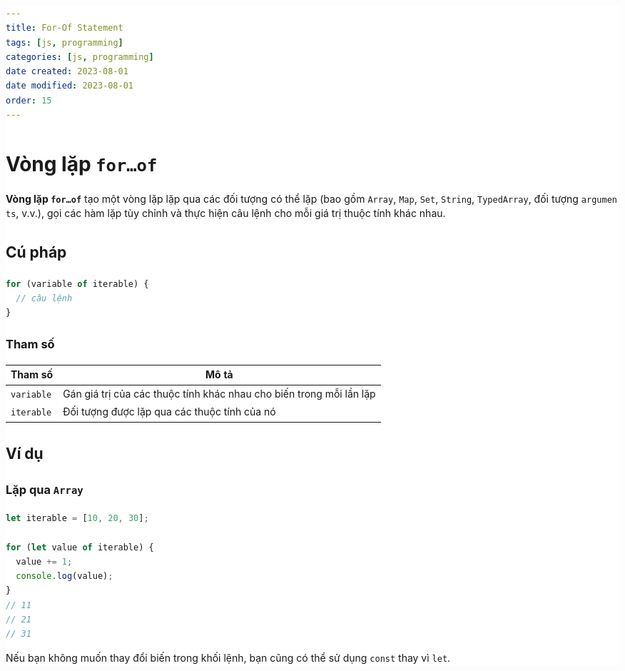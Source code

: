 ```yaml
---
title: For-Of Statement
tags: [js, programming]
categories: [js, programming]
date created: 2023-08-01
date modified: 2023-08-01
order: 15
---
```


# Vòng lặp `for…of`

**Vòng lặp `for…of`** tạo một vòng lặp lặp qua các đối tượng có thể lặp (bao gồm `Array`, `Map`, `Set`, `String`, `TypedArray`, đối tượng `arguments`, v.v.), gọi các hàm lặp tùy chỉnh và thực hiện câu lệnh cho mỗi giá trị thuộc tính khác nhau.

## Cú pháp

```js
for (variable of iterable) {
  // câu lệnh
}
```

### Tham số

| Tham số    | Mô tả                                                       |
| ---------- | ---------------------------------------------------------- |
| `variable` | Gán giá trị của các thuộc tính khác nhau cho biến trong mỗi lần lặp |
| `iterable` | Đối tượng được lặp qua các thuộc tính của nó                 |

## Ví dụ

### Lặp qua `Array`

```js
let iterable = [10, 20, 30];

for (let value of iterable) {
  value += 1;
  console.log(value);
}
// 11
// 21
// 31
```

Nếu bạn không muốn thay đổi biến trong khối lệnh, bạn cũng có thể sử dụng `const` thay vì `let`.
